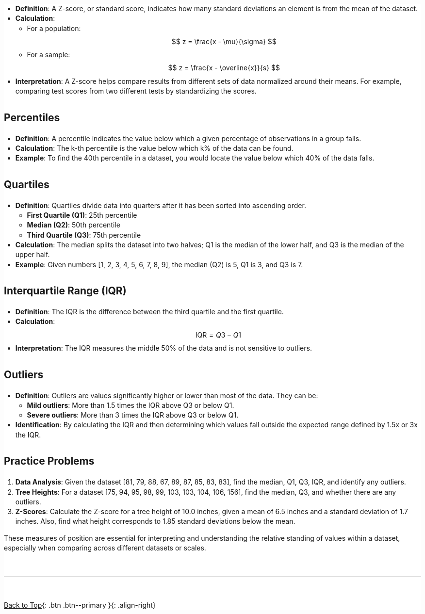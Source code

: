 - **Definition**: A Z-score, or standard score, indicates how many standard deviations an element is from the mean of the dataset.
- **Calculation**:
  - For a population: $$ z = \frac{x - \mu}{\sigma} $$
  - For a sample: $$ z = \frac{x - \overline{x}}{s} $$
- **Interpretation**: A Z-score helps compare results from different sets of data normalized around their means. For example, comparing test scores from two different tests by standardizing the scores.

## Percentiles

- **Definition**: A percentile indicates the value below which a given percentage of observations in a group falls.
- **Calculation**: The k-th percentile is the value below which k% of the data can be found.
- **Example**: To find the 40th percentile in a dataset, you would locate the value below which 40% of the data falls.

## Quartiles

- **Definition**: Quartiles divide data into quarters after it has been sorted into ascending order.
  - **First Quartile (Q1)**: 25th percentile
  - **Median (Q2)**: 50th percentile
  - **Third Quartile (Q3)**: 75th percentile
- **Calculation**: The median splits the dataset into two halves; Q1 is the median of the lower half, and Q3 is the median of the upper half.
- **Example**: Given numbers [1, 2, 3, 4, 5, 6, 7, 8, 9], the median (Q2) is 5, Q1 is 3, and Q3 is 7.

## Interquartile Range (IQR)

- **Definition**: The IQR is the difference between the third quartile and the first quartile.
- **Calculation**: $$ \text{IQR} = Q3 - Q1 $$
- **Interpretation**: The IQR measures the middle 50% of the data and is not sensitive to outliers.

## Outliers

- **Definition**: Outliers are values significantly higher or lower than most of the data. They can be:
  - **Mild outliers**: More than 1.5 times the IQR above Q3 or below Q1.
  - **Severe outliers**: More than 3 times the IQR above Q3 or below Q1.
- **Identification**: By calculating the IQR and then determining which values fall outside the expected range defined by 1.5x or 3x the IQR.

## Practice Problems

1. **Data Analysis**: Given the dataset [81, 79, 88, 67, 89, 87, 85, 83, 83], find the median, Q1, Q3, IQR, and identify any outliers.
2. **Tree Heights**: For a dataset [75, 94, 95, 98, 99, 103, 103, 104, 106, 156], find the median, Q3, and whether there are any outliers.
3. **Z-Scores**: Calculate the Z-score for a tree height of 10.0 inches, given a mean of 6.5 inches and a standard deviation of 1.7 inches. Also, find what height corresponds to 1.85 standard deviations below the mean.

These measures of position are essential for interpreting and understanding the relative standing of values within a dataset, especially when comparing across different datasets or scales.

<br>

---

<br>

[Back to Top](#){: .btn .btn--primary }{: .align-right}
